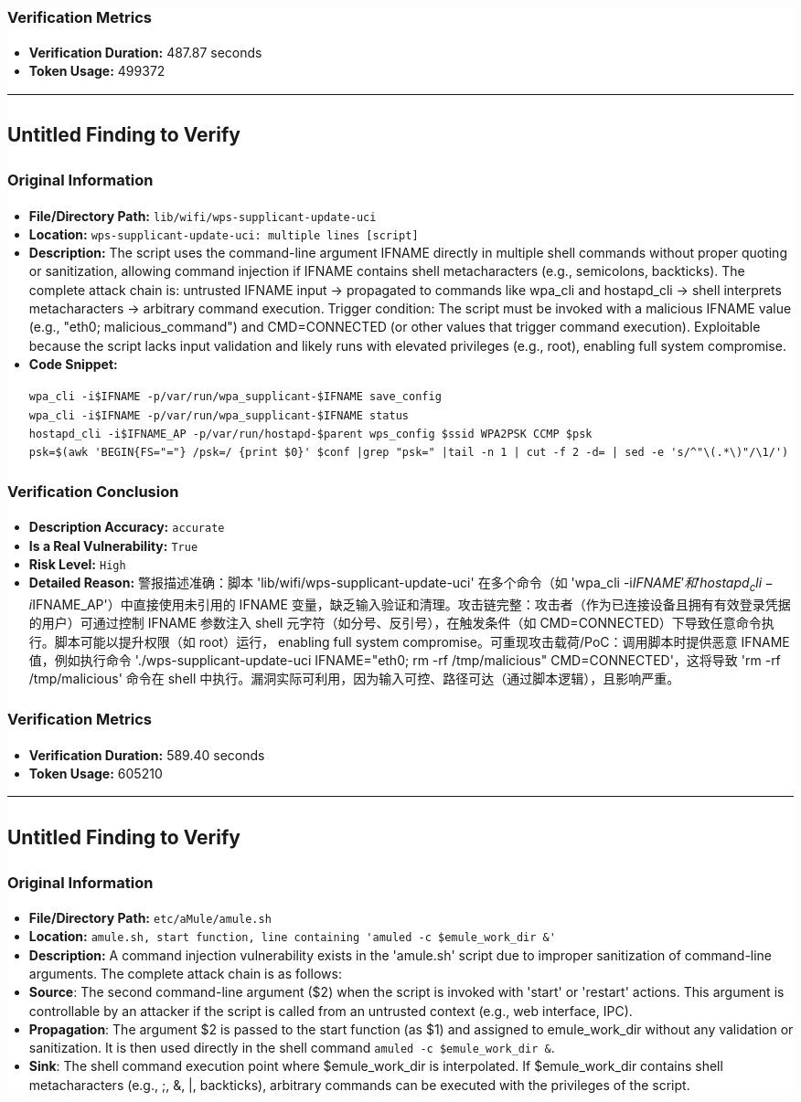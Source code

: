 ### Verification Metrics
- **Verification Duration:** 487.87 seconds
- **Token Usage:** 499372

---

## Untitled Finding to Verify

### Original Information
- **File/Directory Path:** `lib/wifi/wps-supplicant-update-uci`
- **Location:** `wps-supplicant-update-uci: multiple lines [script]`
- **Description:** The script uses the command-line argument IFNAME directly in multiple shell commands without proper quoting or sanitization, allowing command injection if IFNAME contains shell metacharacters (e.g., semicolons, backticks). The complete attack chain is: untrusted IFNAME input -> propagated to commands like wpa_cli and hostapd_cli -> shell interprets metacharacters -> arbitrary command execution. Trigger condition: The script must be invoked with a malicious IFNAME value (e.g., "eth0; malicious_command") and CMD=CONNECTED (or other values that trigger command execution). Exploitable because the script lacks input validation and likely runs with elevated privileges (e.g., root), enabling full system compromise.
- **Code Snippet:**
  ```
  wpa_cli -i$IFNAME -p/var/run/wpa_supplicant-$IFNAME save_config
  wpa_cli -i$IFNAME -p/var/run/wpa_supplicant-$IFNAME status
  hostapd_cli -i$IFNAME_AP -p/var/run/hostapd-$parent wps_config $ssid WPA2PSK CCMP $psk
  psk=$(awk 'BEGIN{FS="="} /psk=/ {print $0}' $conf |grep "psk=" |tail -n 1 | cut -f 2 -d= | sed -e 's/^"\(.*\)"/\1/')
  ```

### Verification Conclusion
- **Description Accuracy:** `accurate`
- **Is a Real Vulnerability:** `True`
- **Risk Level:** `High`
- **Detailed Reason:** 警报描述准确：脚本 'lib/wifi/wps-supplicant-update-uci' 在多个命令（如 'wpa_cli -i$IFNAME' 和 'hostapd_cli -i$IFNAME_AP'）中直接使用未引用的 IFNAME 变量，缺乏输入验证和清理。攻击链完整：攻击者（作为已连接设备且拥有有效登录凭据的用户）可通过控制 IFNAME 参数注入 shell 元字符（如分号、反引号），在触发条件（如 CMD=CONNECTED）下导致任意命令执行。脚本可能以提升权限（如 root）运行， enabling full system compromise。可重现攻击载荷/PoC：调用脚本时提供恶意 IFNAME 值，例如执行命令 './wps-supplicant-update-uci IFNAME="eth0; rm -rf /tmp/malicious" CMD=CONNECTED'，这将导致 'rm -rf /tmp/malicious' 命令在 shell 中执行。漏洞实际可利用，因为输入可控、路径可达（通过脚本逻辑），且影响严重。

### Verification Metrics
- **Verification Duration:** 589.40 seconds
- **Token Usage:** 605210

---

## Untitled Finding to Verify

### Original Information
- **File/Directory Path:** `etc/aMule/amule.sh`
- **Location:** `amule.sh, start function, line containing 'amuled -c $emule_work_dir &'`
- **Description:** A command injection vulnerability exists in the 'amule.sh' script due to improper sanitization of command-line arguments. The complete attack chain is as follows:
- **Source**: The second command-line argument ($2) when the script is invoked with 'start' or 'restart' actions. This argument is controllable by an attacker if the script is called from an untrusted context (e.g., web interface, IPC).
- **Propagation**: The argument $2 is passed to the start function (as $1) and assigned to emule_work_dir without any validation or sanitization. It is then used directly in the shell command `amuled -c $emule_work_dir &`.
- **Sink**: The shell command execution point where $emule_work_dir is interpolated. If $emule_work_dir contains shell metacharacters (e.g., ;, &, |, backticks), arbitrary commands can be executed with the privileges of the script.
